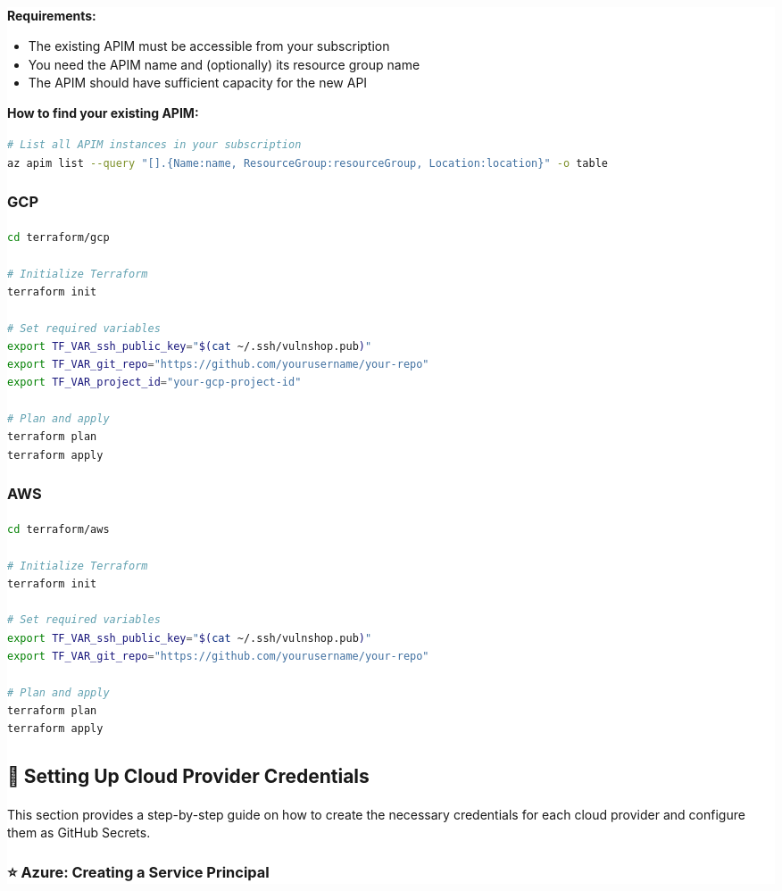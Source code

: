 **Requirements:**
- The existing APIM must be accessible from your subscription
- You need the APIM name and (optionally) its resource group name
- The APIM should have sufficient capacity for the new API

**How to find your existing APIM:**
```bash
# List all APIM instances in your subscription
az apim list --query "[].{Name:name, ResourceGroup:resourceGroup, Location:location}" -o table
```

### GCP

```bash
cd terraform/gcp

# Initialize Terraform
terraform init

# Set required variables
export TF_VAR_ssh_public_key="$(cat ~/.ssh/vulnshop.pub)"
export TF_VAR_git_repo="https://github.com/yourusername/your-repo"
export TF_VAR_project_id="your-gcp-project-id"

# Plan and apply
terraform plan
terraform apply
```

### AWS

```bash
cd terraform/aws

# Initialize Terraform
terraform init

# Set required variables
export TF_VAR_ssh_public_key="$(cat ~/.ssh/vulnshop.pub)"
export TF_VAR_git_repo="https://github.com/yourusername/your-repo"

# Plan and apply
terraform plan
terraform apply
```

## 🔐 Setting Up Cloud Provider Credentials

This section provides a step-by-step guide on how to create the necessary credentials for each cloud provider and configure them as GitHub Secrets.

### ⭐ Azure: Creating a Service Principal
